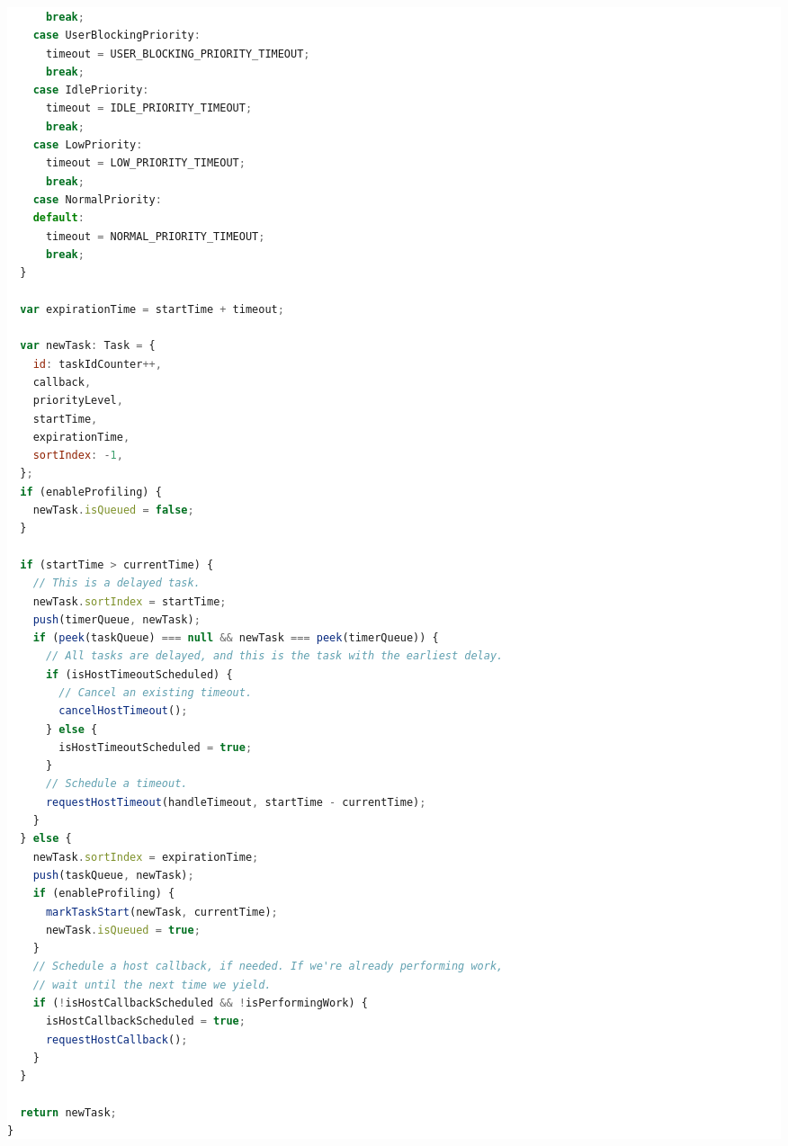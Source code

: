 ```js
      break;
    case UserBlockingPriority:
      timeout = USER_BLOCKING_PRIORITY_TIMEOUT;
      break;
    case IdlePriority:
      timeout = IDLE_PRIORITY_TIMEOUT;
      break;
    case LowPriority:
      timeout = LOW_PRIORITY_TIMEOUT;
      break;
    case NormalPriority:
    default:
      timeout = NORMAL_PRIORITY_TIMEOUT;
      break;
  }

  var expirationTime = startTime + timeout;

  var newTask: Task = {
    id: taskIdCounter++,
    callback,
    priorityLevel,
    startTime,
    expirationTime,
    sortIndex: -1,
  };
  if (enableProfiling) {
    newTask.isQueued = false;
  }

  if (startTime > currentTime) {
    // This is a delayed task.
    newTask.sortIndex = startTime;
    push(timerQueue, newTask);
    if (peek(taskQueue) === null && newTask === peek(timerQueue)) {
      // All tasks are delayed, and this is the task with the earliest delay.
      if (isHostTimeoutScheduled) {
        // Cancel an existing timeout.
        cancelHostTimeout();
      } else {
        isHostTimeoutScheduled = true;
      }
      // Schedule a timeout.
      requestHostTimeout(handleTimeout, startTime - currentTime);
    }
  } else {
    newTask.sortIndex = expirationTime;
    push(taskQueue, newTask);
    if (enableProfiling) {
      markTaskStart(newTask, currentTime);
      newTask.isQueued = true;
    }
    // Schedule a host callback, if needed. If we're already performing work,
    // wait until the next time we yield.
    if (!isHostCallbackScheduled && !isPerformingWork) {
      isHostCallbackScheduled = true;
      requestHostCallback();
    }
  }

  return newTask;
}
```